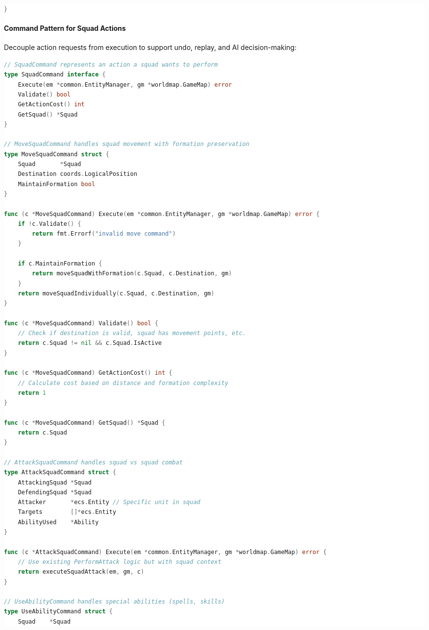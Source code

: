 ```go
}
```

#### Command Pattern for Squad Actions
Decouple action requests from execution to support undo, replay, and AI decision-making:

```go
// SquadCommand represents an action a squad wants to perform
type SquadCommand interface {
    Execute(em *common.EntityManager, gm *worldmap.GameMap) error
    Validate() bool
    GetActionCost() int
    GetSquad() *Squad
}

// MoveSquadCommand handles squad movement with formation preservation
type MoveSquadCommand struct {
    Squad       *Squad
    Destination coords.LogicalPosition
    MaintainFormation bool
}

func (c *MoveSquadCommand) Execute(em *common.EntityManager, gm *worldmap.GameMap) error {
    if !c.Validate() {
        return fmt.Errorf("invalid move command")
    }

    if c.MaintainFormation {
        return moveSquadWithFormation(c.Squad, c.Destination, gm)
    }
    return moveSquadIndividually(c.Squad, c.Destination, gm)
}

func (c *MoveSquadCommand) Validate() bool {
    // Check if destination is valid, squad has movement points, etc.
    return c.Squad != nil && c.Squad.IsActive
}

func (c *MoveSquadCommand) GetActionCost() int {
    // Calculate cost based on distance and formation complexity
    return 1
}

func (c *MoveSquadCommand) GetSquad() *Squad {
    return c.Squad
}

// AttackSquadCommand handles squad vs squad combat
type AttackSquadCommand struct {
    AttackingSquad *Squad
    DefendingSquad *Squad
    Attacker       *ecs.Entity // Specific unit in squad
    Targets        []*ecs.Entity
    AbilityUsed    *Ability
}

func (c *AttackSquadCommand) Execute(em *common.EntityManager, gm *worldmap.GameMap) error {
    // Use existing PerformAttack logic but with squad context
    return executeSquadAttack(em, gm, c)
}

// UseAbilityCommand handles special abilities (spells, skills)
type UseAbilityCommand struct {
    Squad    *Squad
```